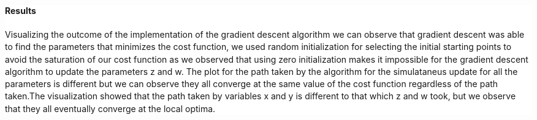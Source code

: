 #### Results
Visualizing the outcome of the implementation of the gradient descent algorithm we can observe that gradient descent was able to find the parameters that minimizes the cost function, we used random initialization for selecting the initial starting points to avoid the saturation of our cost function as we observed that using zero initialization makes it impossible for the gradient descent algorithm to update the parameters z and w. The plot for the path taken by the algorithm for the simulataneus update for all the parameters is different but we can observe they all converge at the same value of the cost function regardless of the path taken.The visualization showed that the path taken by variables x and y is different to that which z and w took, but we observe that they all eventually converge at the local optima. 
